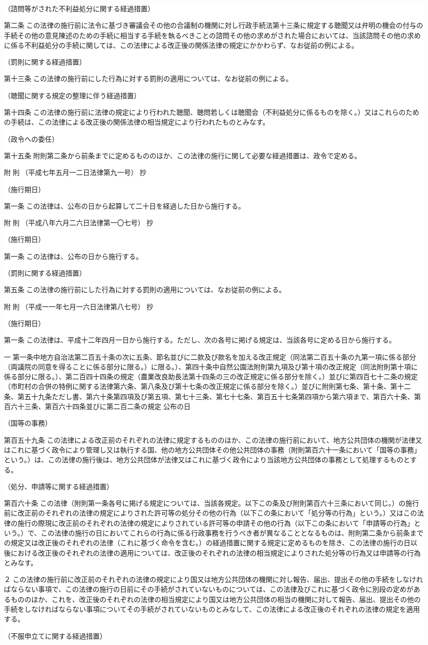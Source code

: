 （諮問等がされた不利益処分に関する経過措置）

第二条 この法律の施行前に法令に基づき審議会その他の合議制の機関に対し行政手続法第十三条に規定する聴聞又は弁明の機会の付与の手続その他の意見陳述のための手続に相当する手続を執るべきことの諮問その他の求めがされた場合においては、当該諮問その他の求めに係る不利益処分の手続に関しては、この法律による改正後の関係法律の規定にかかわらず、なお従前の例による。

（罰則に関する経過措置）

第十三条 この法律の施行前にした行為に対する罰則の適用については、なお従前の例による。

（聴聞に関する規定の整理に伴う経過措置）

第十四条 この法律の施行前に法律の規定により行われた聴聞、聴問若しくは聴聞会（不利益処分に係るものを除く。）又はこれらのための手続は、この法律による改正後の関係法律の相当規定により行われたものとみなす。

（政令への委任）

第十五条 附則第二条から前条までに定めるもののほか、この法律の施行に関して必要な経過措置は、政令で定める。

附 則 （平成七年五月一二日法律第九一号） 抄

（施行期日）

第一条 この法律は、公布の日から起算して二十日を経過した日から施行する。

附 則 （平成八年六月二六日法律第一〇七号） 抄

（施行期日）

第一条 この法律は、公布の日から施行する。

（罰則に関する経過措置）

第五条 この法律の施行前にした行為に対する罰則の適用については、なお従前の例による。

附 則 （平成一一年七月一六日法律第八七号） 抄

（施行期日）

第一条 この法律は、平成十二年四月一日から施行する。ただし、次の各号に掲げる規定は、当該各号に定める日から施行する。

一 第一条中地方自治法第二百五十条の次に五条、節名並びに二款及び款名を加える改正規定（同法第二百五十条の九第一項に係る部分（両議院の同意を得ることに係る部分に限る。）に限る。）、第四十条中自然公園法附則第九項及び第十項の改正規定（同法附則第十項に係る部分に限る。）、第二百四十四条の規定（農業改良助長法第十四条の三の改正規定に係る部分を除く。）並びに第四百七十二条の規定（市町村の合併の特例に関する法律第六条、第八条及び第十七条の改正規定に係る部分を除く。）並びに附則第七条、第十条、第十二条、第五十九条ただし書、第六十条第四項及び第五項、第七十三条、第七十七条、第百五十七条第四項から第六項まで、第百六十条、第百六十三条、第百六十四条並びに第二百二条の規定 公布の日

（国等の事務）

第百五十九条 この法律による改正前のそれぞれの法律に規定するもののほか、この法律の施行前において、地方公共団体の機関が法律又はこれに基づく政令により管理し又は執行する国、他の地方公共団体その他公共団体の事務（附則第百六十一条において「国等の事務」という。）は、この法律の施行後は、地方公共団体が法律又はこれに基づく政令により当該地方公共団体の事務として処理するものとする。

（処分、申請等に関する経過措置）

第百六十条 この法律（附則第一条各号に掲げる規定については、当該各規定。以下この条及び附則第百六十三条において同じ。）の施行前に改正前のそれぞれの法律の規定によりされた許可等の処分その他の行為（以下この条において「処分等の行為」という。）又はこの法律の施行の際現に改正前のそれぞれの法律の規定によりされている許可等の申請その他の行為（以下この条において「申請等の行為」という。）で、この法律の施行の日においてこれらの行為に係る行政事務を行うべき者が異なることとなるものは、附則第二条から前条までの規定又は改正後のそれぞれの法律（これに基づく命令を含む。）の経過措置に関する規定に定めるものを除き、この法律の施行の日以後における改正後のそれぞれの法律の適用については、改正後のそれぞれの法律の相当規定によりされた処分等の行為又は申請等の行為とみなす。

２ この法律の施行前に改正前のそれぞれの法律の規定により国又は地方公共団体の機関に対し報告、届出、提出その他の手続をしなければならない事項で、この法律の施行の日前にその手続がされていないものについては、この法律及びこれに基づく政令に別段の定めがあるもののほか、これを、改正後のそれぞれの法律の相当規定により国又は地方公共団体の相当の機関に対して報告、届出、提出その他の手続をしなければならない事項についてその手続がされていないものとみなして、この法律による改正後のそれぞれの法律の規定を適用する。

（不服申立てに関する経過措置）
